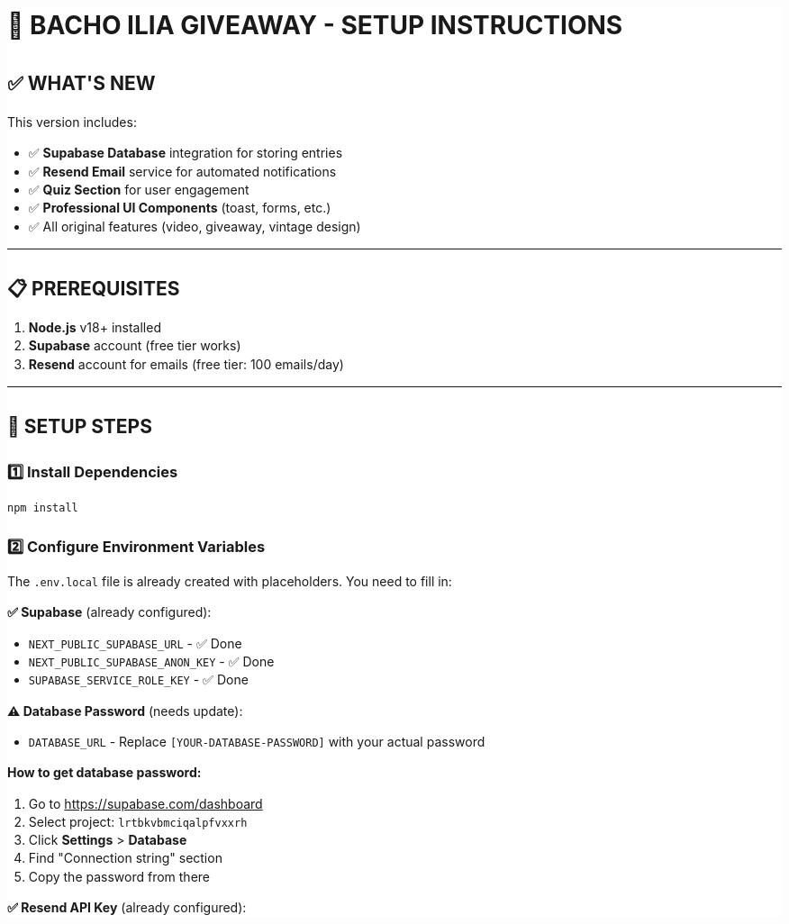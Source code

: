 # 🚀 BACHO ILIA GIVEAWAY - SETUP INSTRUCTIONS

## ✅ WHAT'S NEW

This version includes:

- ✅ **Supabase Database** integration for storing entries
- ✅ **Resend Email** service for automated notifications
- ✅ **Quiz Section** for user engagement
- ✅ **Professional UI Components** (toast, forms, etc.)
- ✅ All original features (video, giveaway, vintage design)

---

## 📋 PREREQUISITES

1. **Node.js** v18+ installed
2. **Supabase** account (free tier works)
3. **Resend** account for emails (free tier: 100 emails/day)

---

## 🔧 SETUP STEPS

### 1️⃣ Install Dependencies

```bash
npm install
```

### 2️⃣ Configure Environment Variables

The `.env.local` file is already created with placeholders. You need to fill in:

**✅ Supabase** (already configured):

- `NEXT_PUBLIC_SUPABASE_URL` - ✅ Done
- `NEXT_PUBLIC_SUPABASE_ANON_KEY` - ✅ Done
- `SUPABASE_SERVICE_ROLE_KEY` - ✅ Done

**⚠️ Database Password** (needs update):

- `DATABASE_URL` - Replace `[YOUR-DATABASE-PASSWORD]` with your actual password

**How to get database password:**

1. Go to https://supabase.com/dashboard
2. Select project: `lrtbkvbmciqalpfvxxrh`
3. Click **Settings** > **Database**
4. Find "Connection string" section
5. Copy the password from there

**✅ Resend API Key** (already configured):
